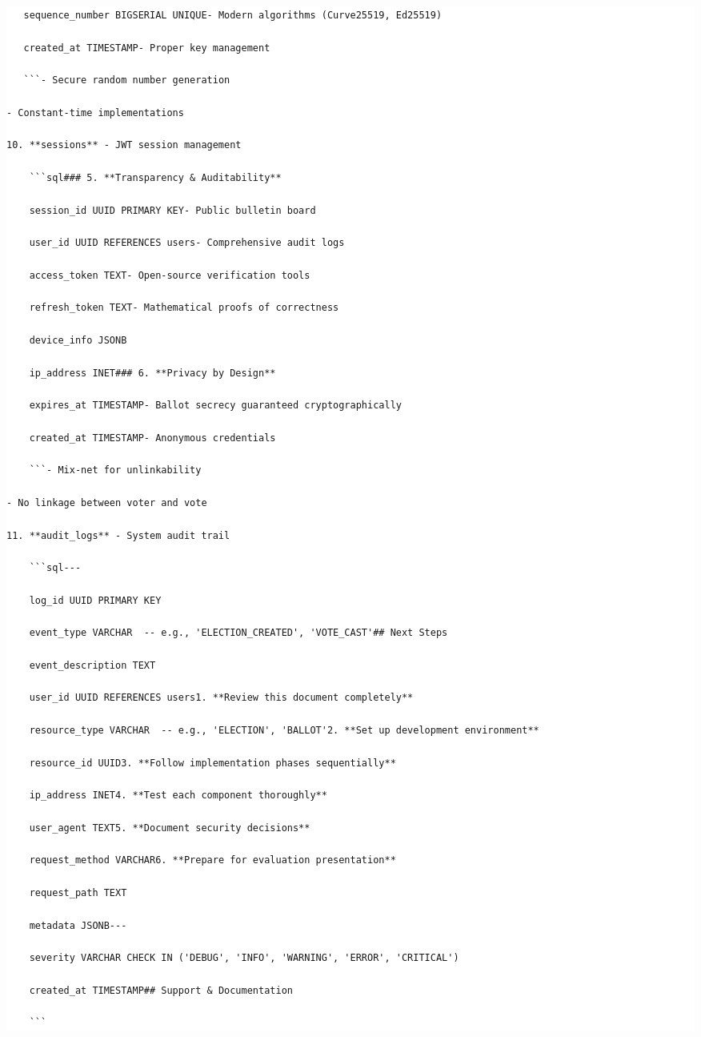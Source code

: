 ``````
   sequence_number BIGSERIAL UNIQUE- Modern algorithms (Curve25519, Ed25519)

   created_at TIMESTAMP- Proper key management

   ```- Secure random number generation

- Constant-time implementations

10. **sessions** - JWT session management

    ```sql### 5. **Transparency & Auditability**

    session_id UUID PRIMARY KEY- Public bulletin board

    user_id UUID REFERENCES users- Comprehensive audit logs

    access_token TEXT- Open-source verification tools

    refresh_token TEXT- Mathematical proofs of correctness

    device_info JSONB

    ip_address INET### 6. **Privacy by Design**

    expires_at TIMESTAMP- Ballot secrecy guaranteed cryptographically

    created_at TIMESTAMP- Anonymous credentials

    ```- Mix-net for unlinkability

- No linkage between voter and vote

11. **audit_logs** - System audit trail

    ```sql---

    log_id UUID PRIMARY KEY

    event_type VARCHAR  -- e.g., 'ELECTION_CREATED', 'VOTE_CAST'## Next Steps

    event_description TEXT

    user_id UUID REFERENCES users1. **Review this document completely**

    resource_type VARCHAR  -- e.g., 'ELECTION', 'BALLOT'2. **Set up development environment**

    resource_id UUID3. **Follow implementation phases sequentially**

    ip_address INET4. **Test each component thoroughly**

    user_agent TEXT5. **Document security decisions**

    request_method VARCHAR6. **Prepare for evaluation presentation**

    request_path TEXT

    metadata JSONB---

    severity VARCHAR CHECK IN ('DEBUG', 'INFO', 'WARNING', 'ERROR', 'CRITICAL')

    created_at TIMESTAMP## Support & Documentation

    ```
``````